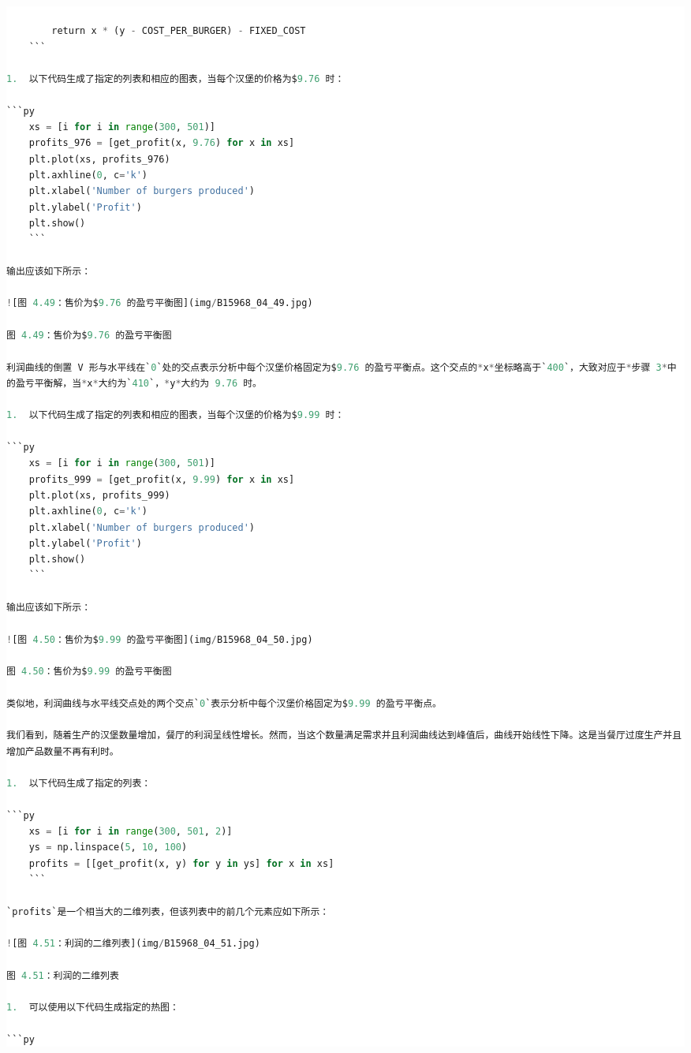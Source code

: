 ```py

        return x * (y - COST_PER_BURGER) - FIXED_COST
    ```

1.  以下代码生成了指定的列表和相应的图表，当每个汉堡的价格为$9.76 时：

```py
    xs = [i for i in range(300, 501)]
    profits_976 = [get_profit(x, 9.76) for x in xs]
    plt.plot(xs, profits_976)
    plt.axhline(0, c='k')
    plt.xlabel('Number of burgers produced')
    plt.ylabel('Profit')
    plt.show()
    ```

输出应该如下所示：

![图 4.49：售价为$9.76 的盈亏平衡图](img/B15968_04_49.jpg)

图 4.49：售价为$9.76 的盈亏平衡图

利润曲线的倒置 V 形与水平线在`0`处的交点表示分析中每个汉堡价格固定为$9.76 的盈亏平衡点。这个交点的*x*坐标略高于`400`，大致对应于*步骤 3*中的盈亏平衡解，当*x*大约为`410`，*y*大约为 9.76 时。

1.  以下代码生成了指定的列表和相应的图表，当每个汉堡的价格为$9.99 时：

```py
    xs = [i for i in range(300, 501)]
    profits_999 = [get_profit(x, 9.99) for x in xs]
    plt.plot(xs, profits_999)
    plt.axhline(0, c='k')
    plt.xlabel('Number of burgers produced')
    plt.ylabel('Profit')
    plt.show()
    ```

输出应该如下所示：

![图 4.50：售价为$9.99 的盈亏平衡图](img/B15968_04_50.jpg)

图 4.50：售价为$9.99 的盈亏平衡图

类似地，利润曲线与水平线交点处的两个交点`0`表示分析中每个汉堡价格固定为$9.99 的盈亏平衡点。

我们看到，随着生产的汉堡数量增加，餐厅的利润呈线性增长。然而，当这个数量满足需求并且利润曲线达到峰值后，曲线开始线性下降。这是当餐厅过度生产并且增加产品数量不再有利时。

1.  以下代码生成了指定的列表：

```py
    xs = [i for i in range(300, 501, 2)]
    ys = np.linspace(5, 10, 100)
    profits = [[get_profit(x, y) for y in ys] for x in xs]
    ```

`profits`是一个相当大的二维列表，但该列表中的前几个元素应如下所示：

![图 4.51：利润的二维列表](img/B15968_04_51.jpg)

图 4.51：利润的二维列表

1.  可以使用以下代码生成指定的热图：

```py
```